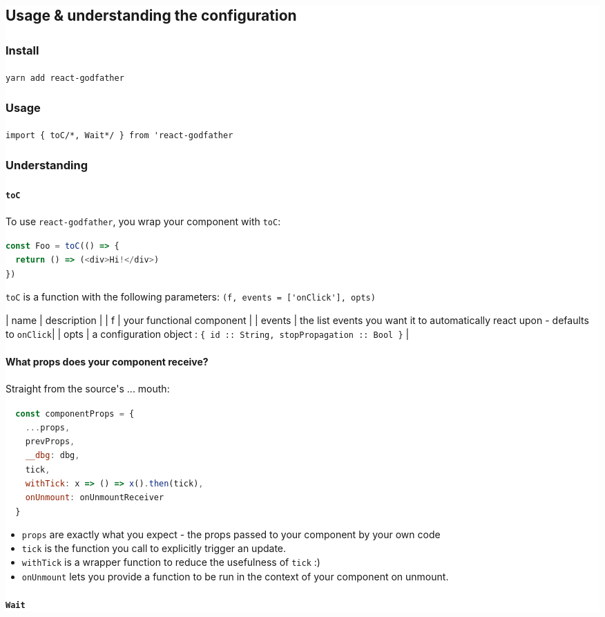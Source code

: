 ## Usage & understanding the configuration

### Install

`yarn add react-godfather`

### Usage

`import { toC/*, Wait*/ } from 'react-godfather`

### Understanding

#### `toC`

To use `react-godfather`, you wrap your component with `toC`:

```javascript
const Foo = toC(() => {
  return () => (<div>Hi!</div>)
})
```

`toC` is a function with the following parameters:
`(f, events = ['onClick'], opts)`

| name | description |
| f | your functional component |
| events | the list events you want it to automatically react upon - defaults to `onClick`|
| opts | a configuration object : `{ id :: String, stopPropagation :: Bool }` |

#### What props does your component receive?

Straight from the source's ... mouth: 

```javascript
  const componentProps = {
    ...props,
    prevProps,
    __dbg: dbg,
    tick,
    withTick: x => () => x().then(tick),
    onUnmount: onUnmountReceiver
  }
```

* `props` are exactly what you expect - the props passed to your component by your own code
* `tick` is the function you call to explicitly trigger an update.
* `withTick` is a wrapper function to reduce the usefulness of `tick` :)
* `onUnmount` lets you provide a function to be run in the context of your component on unmount.

#### `Wait`
